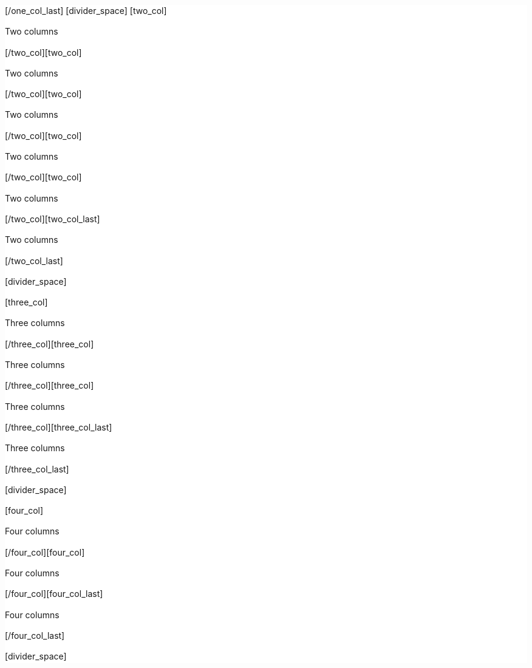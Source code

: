 [/one_col_last]
[divider_space]
[two_col]

Two columns

[/two_col][two_col]

Two columns

[/two_col][two_col]

Two columns

[/two_col][two_col]

Two columns

[/two_col][two_col]

Two columns

[/two_col][two_col_last]

Two columns

[/two_col_last]

[divider_space]

[three_col]

Three columns

[/three_col][three_col]

Three columns

[/three_col][three_col]

Three columns

[/three_col][three_col_last]

Three columns

[/three_col_last]

[divider_space]

[four_col]

Four columns

[/four_col][four_col]

Four columns

[/four_col][four_col_last]

Four columns

[/four_col_last]

[divider_space]
